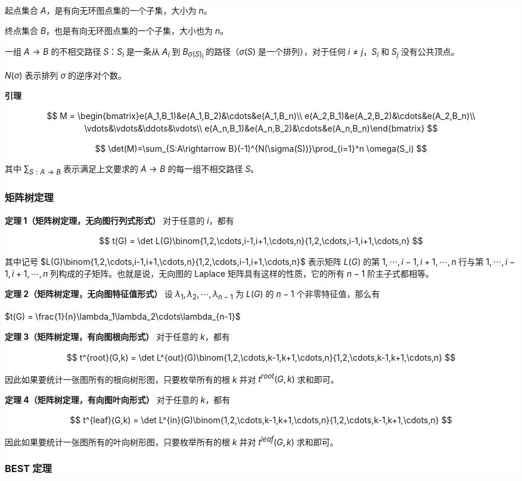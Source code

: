 起点集合 $A$，是有向无环图点集的一个子集，大小为 $n$。

终点集合 $B$，也是有向无环图点集的一个子集，大小也为 $n$。

一组 $A\rightarrow B$ 的不相交路径 $S$：$S_i$ 是一条从 $A_i$ 到 $B_{\sigma(S)_i}$ 的路径（$\sigma(S)$ 是一个排列），对于任何 $i\ne j$，$S_i$ 和 $S_j$ 没有公共顶点。

$N(\sigma)$ 表示排列 $\sigma$ 的逆序对个数。

**引理**

$$
M = \begin{bmatrix}e(A_1,B_1)&e(A_1,B_2)&\cdots&e(A_1,B_n)\\
e(A_2,B_1)&e(A_2,B_2)&\cdots&e(A_2,B_n)\\
\vdots&\vdots&\ddots&\vdots\\
e(A_n,B_1)&e(A_n,B_2)&\cdots&e(A_n,B_n)\end{bmatrix}
$$

$$
\det(M)=\sum_{S:A\rightarrow B}(-1)^{N(\sigma(S))}\prod_{i=1}^n \omega(S_i)
$$

其中 $\sum_{S:A\rightarrow B}$ 表示满足上文要求的 $A\rightarrow B$ 的每一组不相交路径 $S$。

### 矩阵树定理

**定理 1（矩阵树定理，无向图行列式形式）** 对于任意的 $i$，都有

$$
t(G) = \det L(G)\binom{1,2,\cdots,i-1,i+1,\cdots,n}{1,2,\cdots,i-1,i+1,\cdots,n}
$$

其中记号 $L(G)\binom{1,2,\cdots,i-1,i+1,\cdots,n}{1,2,\cdots,i-1,i+1,\cdots,n}$ 表示矩阵 $L(G)$ 的第 $1,\cdots,i-1,i+1,\cdots,n$ 行与第 $1,\cdots,i-1,i+1,\cdots,n$ 列构成的子矩阵。也就是说，无向图的 Laplace 矩阵具有这样的性质，它的所有 $n-1$ 阶主子式都相等。

**定理 2（矩阵树定理，无向图特征值形式）** 设 $\lambda_1, \lambda_2, \cdots, \lambda_{n-1}$ 为 $L(G)$ 的 $n - 1$ 个非零特征值，那么有

$t(G) = \frac{1}{n}\lambda_1\lambda_2\cdots\lambda_{n-1}$

**定理 3（矩阵树定理，有向图根向形式）** 对于任意的 $k$，都有

$$
t^{root}(G,k) = \det L^{out}(G)\binom{1,2,\cdots,k-1,k+1,\cdots,n}{1,2,\cdots,k-1,k+1,\cdots,n}
$$

因此如果要统计一张图所有的根向树形图，只要枚举所有的根 $k$ 并对 $t^{root}(G,k)$ 求和即可。

**定理 4（矩阵树定理，有向图叶向形式）** 对于任意的 $k$，都有

$$
t^{leaf}(G,k) = \det L^{in}(G)\binom{1,2,\cdots,k-1,k+1,\cdots,n}{1,2,\cdots,k-1,k+1,\cdots,n}
$$

因此如果要统计一张图所有的叶向树形图，只要枚举所有的根 $k$ 并对 $t^{leaf}(G,k)$ 求和即可。

### BEST 定理
